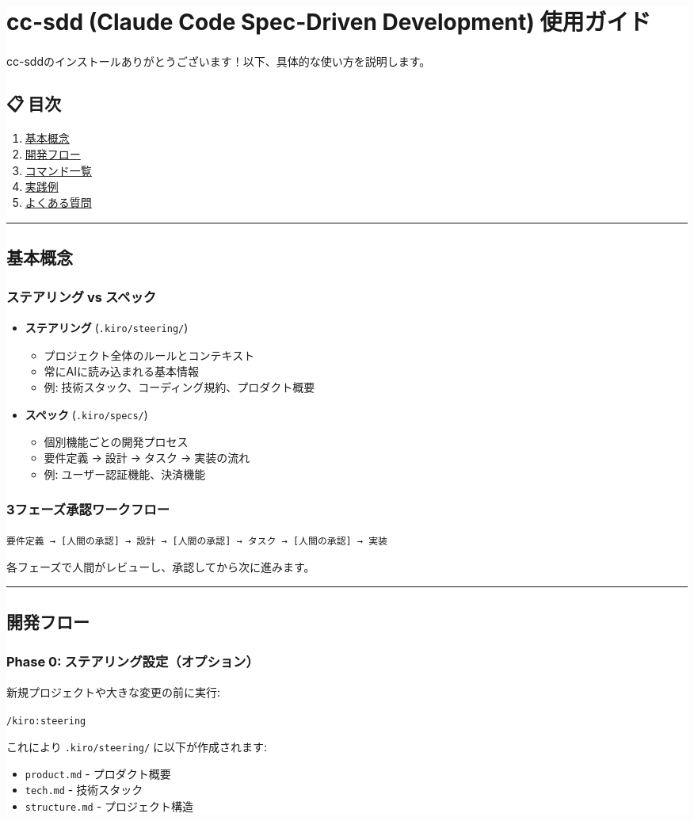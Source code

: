 # cc-sdd (Claude Code Spec-Driven Development) 使用ガイド

cc-sddのインストールありがとうございます！以下、具体的な使い方を説明します。

## 📋 目次

1. [基本概念](#基本概念)
2. [開発フロー](#開発フロー)
3. [コマンド一覧](#コマンド一覧)
4. [実践例](#実践例)
5. [よくある質問](#よくある質問)

---

## 基本概念

### ステアリング vs スペック

- **ステアリング** (`.kiro/steering/`)
  - プロジェクト全体のルールとコンテキスト
  - 常にAIに読み込まれる基本情報
  - 例: 技術スタック、コーディング規約、プロダクト概要

- **スペック** (`.kiro/specs/`)
  - 個別機能ごとの開発プロセス
  - 要件定義 → 設計 → タスク → 実装の流れ
  - 例: ユーザー認証機能、決済機能

### 3フェーズ承認ワークフロー

```
要件定義 → [人間の承認] → 設計 → [人間の承認] → タスク → [人間の承認] → 実装
```

各フェーズで人間がレビューし、承認してから次に進みます。

---

## 開発フロー

### Phase 0: ステアリング設定（オプション）

新規プロジェクトや大きな変更の前に実行:

```bash
/kiro:steering
```

これにより `.kiro/steering/` に以下が作成されます:
- `product.md` - プロダクト概要
- `tech.md` - 技術スタック
- `structure.md` - プロジェクト構造
